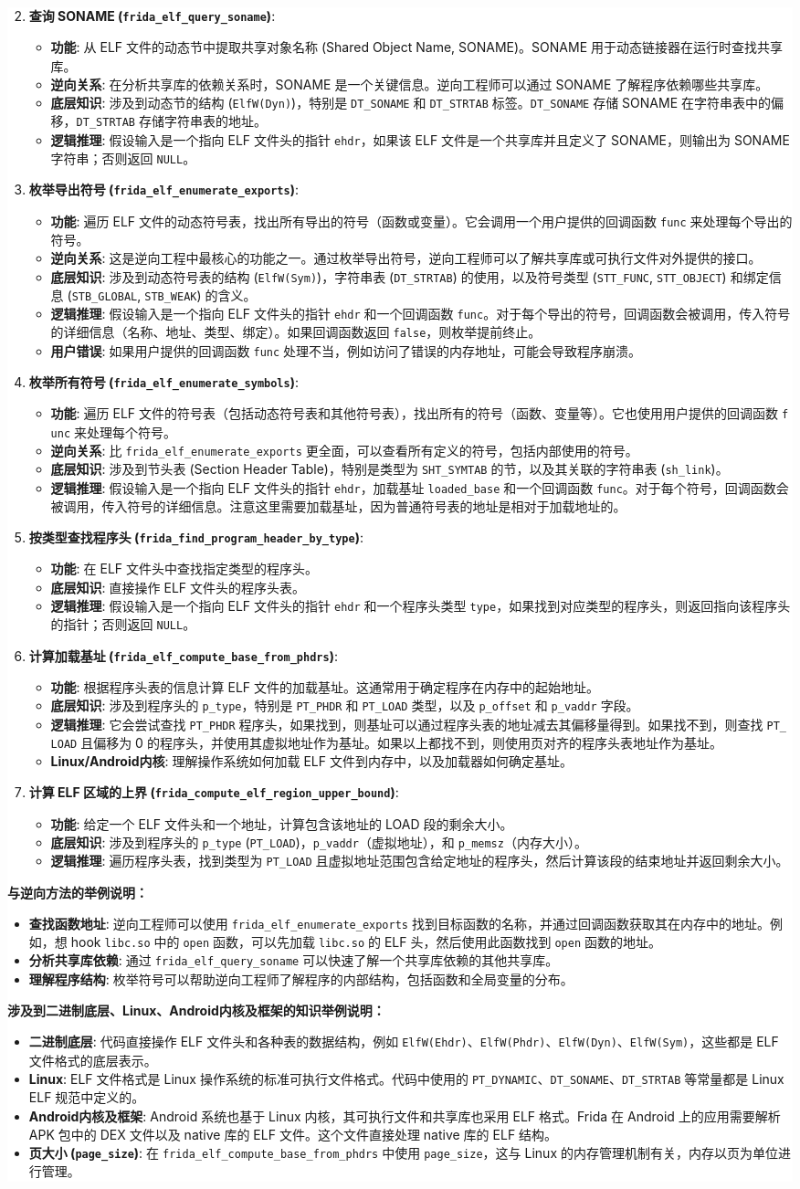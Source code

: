 2. **查询 SONAME (`frida_elf_query_soname`)**:
   - **功能**: 从 ELF 文件的动态节中提取共享对象名称 (Shared Object Name, SONAME)。SONAME 用于动态链接器在运行时查找共享库。
   - **逆向关系**:  在分析共享库的依赖关系时，SONAME 是一个关键信息。逆向工程师可以通过 SONAME 了解程序依赖哪些共享库。
   - **底层知识**: 涉及到动态节的结构 (`ElfW(Dyn)`)，特别是 `DT_SONAME` 和 `DT_STRTAB` 标签。`DT_SONAME` 存储 SONAME 在字符串表中的偏移，`DT_STRTAB` 存储字符串表的地址。
   - **逻辑推理**:  假设输入是一个指向 ELF 文件头的指针 `ehdr`，如果该 ELF 文件是一个共享库并且定义了 SONAME，则输出为 SONAME 字符串；否则返回 `NULL`。

3. **枚举导出符号 (`frida_elf_enumerate_exports`)**:
   - **功能**:  遍历 ELF 文件的动态符号表，找出所有导出的符号（函数或变量）。它会调用一个用户提供的回调函数 `func` 来处理每个导出的符号。
   - **逆向关系**: 这是逆向工程中最核心的功能之一。通过枚举导出符号，逆向工程师可以了解共享库或可执行文件对外提供的接口。
   - **底层知识**: 涉及到动态符号表的结构 (`ElfW(Sym)`)，字符串表 (`DT_STRTAB`) 的使用，以及符号类型 (`STT_FUNC`, `STT_OBJECT`) 和绑定信息 (`STB_GLOBAL`, `STB_WEAK`) 的含义。
   - **逻辑推理**: 假设输入是一个指向 ELF 文件头的指针 `ehdr` 和一个回调函数 `func`。对于每个导出的符号，回调函数会被调用，传入符号的详细信息（名称、地址、类型、绑定）。如果回调函数返回 `false`，则枚举提前终止。
   - **用户错误**: 如果用户提供的回调函数 `func` 处理不当，例如访问了错误的内存地址，可能会导致程序崩溃。

4. **枚举所有符号 (`frida_elf_enumerate_symbols`)**:
   - **功能**: 遍历 ELF 文件的符号表（包括动态符号表和其他符号表），找出所有的符号（函数、变量等）。它也使用用户提供的回调函数 `func` 来处理每个符号。
   - **逆向关系**:  比 `frida_elf_enumerate_exports` 更全面，可以查看所有定义的符号，包括内部使用的符号。
   - **底层知识**:  涉及到节头表 (Section Header Table)，特别是类型为 `SHT_SYMTAB` 的节，以及其关联的字符串表 (`sh_link`)。
   - **逻辑推理**: 假设输入是一个指向 ELF 文件头的指针 `ehdr`，加载基址 `loaded_base` 和一个回调函数 `func`。对于每个符号，回调函数会被调用，传入符号的详细信息。注意这里需要加载基址，因为普通符号表的地址是相对于加载地址的。

5. **按类型查找程序头 (`frida_find_program_header_by_type`)**:
   - **功能**:  在 ELF 文件头中查找指定类型的程序头。
   - **底层知识**: 直接操作 ELF 文件头的程序头表。
   - **逻辑推理**: 假设输入是一个指向 ELF 文件头的指针 `ehdr` 和一个程序头类型 `type`，如果找到对应类型的程序头，则返回指向该程序头的指针；否则返回 `NULL`。

6. **计算加载基址 (`frida_elf_compute_base_from_phdrs`)**:
   - **功能**:  根据程序头表的信息计算 ELF 文件的加载基址。这通常用于确定程序在内存中的起始地址。
   - **底层知识**:  涉及到程序头的 `p_type`，特别是 `PT_PHDR` 和 `PT_LOAD` 类型，以及 `p_offset` 和 `p_vaddr` 字段。
   - **逻辑推理**:  它会尝试查找 `PT_PHDR` 程序头，如果找到，则基址可以通过程序头表的地址减去其偏移量得到。如果找不到，则查找 `PT_LOAD` 且偏移为 0 的程序头，并使用其虚拟地址作为基址。如果以上都找不到，则使用页对齐的程序头表地址作为基址。
   - **Linux/Android内核**:  理解操作系统如何加载 ELF 文件到内存中，以及加载器如何确定基址。

7. **计算 ELF 区域的上界 (`frida_compute_elf_region_upper_bound`)**:
   - **功能**: 给定一个 ELF 文件头和一个地址，计算包含该地址的 LOAD 段的剩余大小。
   - **底层知识**:  涉及到程序头的 `p_type` (`PT_LOAD`)，`p_vaddr`（虚拟地址），和 `p_memsz`（内存大小）。
   - **逻辑推理**: 遍历程序头表，找到类型为 `PT_LOAD` 且虚拟地址范围包含给定地址的程序头，然后计算该段的结束地址并返回剩余大小。

**与逆向方法的举例说明：**

* **查找函数地址**: 逆向工程师可以使用 `frida_elf_enumerate_exports` 找到目标函数的名称，并通过回调函数获取其在内存中的地址。例如，想 hook `libc.so` 中的 `open` 函数，可以先加载 `libc.so` 的 ELF 头，然后使用此函数找到 `open` 函数的地址。
* **分析共享库依赖**: 通过 `frida_elf_query_soname` 可以快速了解一个共享库依赖的其他共享库。
* **理解程序结构**: 枚举符号可以帮助逆向工程师了解程序的内部结构，包括函数和全局变量的分布。

**涉及到二进制底层、Linux、Android内核及框架的知识举例说明：**

* **二进制底层**: 代码直接操作 ELF 文件头和各种表的数据结构，例如 `ElfW(Ehdr)`、`ElfW(Phdr)`、`ElfW(Dyn)`、`ElfW(Sym)`，这些都是 ELF 文件格式的底层表示。
* **Linux**: ELF 文件格式是 Linux 操作系统的标准可执行文件格式。代码中使用的 `PT_DYNAMIC`、`DT_SONAME`、`DT_STRTAB` 等常量都是 Linux ELF 规范中定义的。
* **Android内核及框架**: Android 系统也基于 Linux 内核，其可执行文件和共享库也采用 ELF 格式。Frida 在 Android 上的应用需要解析 APK 包中的 DEX 文件以及 native 库的 ELF 文件。这个文件直接处理 native 库的 ELF 结构。
* **页大小 (`page_size`)**: 在 `frida_elf_compute_base_from_phdrs` 中使用 `page_size`，这与 Linux 的内存管理机制有关，内存以页为单位进行管理。
